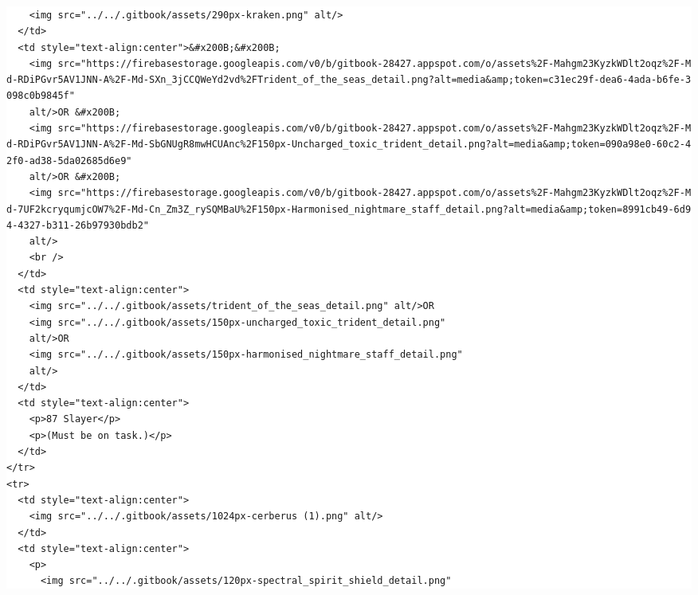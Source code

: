         <img src="../../.gitbook/assets/290px-kraken.png" alt/>
      </td>
      <td style="text-align:center">&#x200B;&#x200B;
        <img src="https://firebasestorage.googleapis.com/v0/b/gitbook-28427.appspot.com/o/assets%2F-Mahgm23KyzkWDlt2oqz%2F-Md-RDiPGvr5AV1JNN-A%2F-Md-SXn_3jCCQWeYd2vd%2FTrident_of_the_seas_detail.png?alt=media&amp;token=c31ec29f-dea6-4ada-b6fe-3098c0b9845f"
        alt/>OR &#x200B;
        <img src="https://firebasestorage.googleapis.com/v0/b/gitbook-28427.appspot.com/o/assets%2F-Mahgm23KyzkWDlt2oqz%2F-Md-RDiPGvr5AV1JNN-A%2F-Md-SbGNUgR8mwHCUAnc%2F150px-Uncharged_toxic_trident_detail.png?alt=media&amp;token=090a98e0-60c2-42f0-ad38-5da02685d6e9"
        alt/>OR &#x200B;
        <img src="https://firebasestorage.googleapis.com/v0/b/gitbook-28427.appspot.com/o/assets%2F-Mahgm23KyzkWDlt2oqz%2F-Md-7UF2kcryqumjcOW7%2F-Md-Cn_Zm3Z_rySQMBaU%2F150px-Harmonised_nightmare_staff_detail.png?alt=media&amp;token=8991cb49-6d94-4327-b311-26b97930bdb2"
        alt/>
        <br />
      </td>
      <td style="text-align:center">
        <img src="../../.gitbook/assets/trident_of_the_seas_detail.png" alt/>OR
        <img src="../../.gitbook/assets/150px-uncharged_toxic_trident_detail.png"
        alt/>OR
        <img src="../../.gitbook/assets/150px-harmonised_nightmare_staff_detail.png"
        alt/>
      </td>
      <td style="text-align:center">
        <p>87 Slayer</p>
        <p>(Must be on task.)</p>
      </td>
    </tr>
    <tr>
      <td style="text-align:center">
        <img src="../../.gitbook/assets/1024px-cerberus (1).png" alt/>
      </td>
      <td style="text-align:center">
        <p>
          <img src="../../.gitbook/assets/120px-spectral_spirit_shield_detail.png"